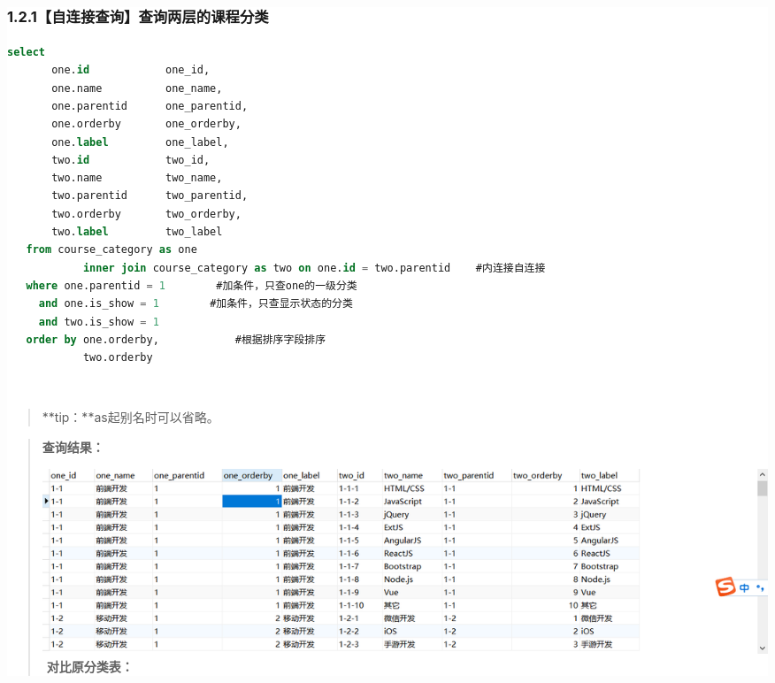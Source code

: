 ### 1.2.1【自连接查询】查询两层的课程分类 

```sql
select
       one.id            one_id,
       one.name          one_name,
       one.parentid      one_parentid,
       one.orderby       one_orderby,
       one.label         one_label,
       two.id            two_id,
       two.name          two_name,
       two.parentid      two_parentid,
       two.orderby       two_orderby,
       two.label         two_label
   from course_category as one
            inner join course_category as two on one.id = two.parentid    #内连接自连接
   where one.parentid = 1        #加条件，只查one的一级分类
     and one.is_show = 1        #加条件，只查显示状态的分类
     and two.is_show = 1
   order by one.orderby,            #根据排序字段排序
            two.orderby
```

![点击并拖拽以移动](data:image/gif;base64,R0lGODlhAQABAPABAP///wAAACH5BAEKAAAALAAAAAABAAEAAAICRAEAOw==)

> **tip：**as起别名时可以省略。

> **查询结果：**
>
> ![img](学成在线笔记+踩坑（3）——【内容模块】课程分类查询、课程增改删、课程计划增删改查，统一异常处理+JSR303校验.assets/1f18022ea18c4b7c91526e2e0b6e915e.png)![点击并拖拽以移动](data:image/gif;base64,R0lGODlhAQABAPABAP///wAAACH5BAEKAAAALAAAAAABAAEAAAICRAEAOw==) **对比原分类表：**
>
